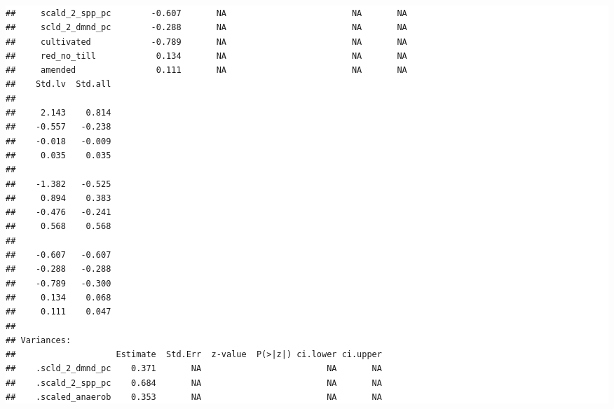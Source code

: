     ##     scald_2_spp_pc        -0.607       NA                         NA       NA
    ##     scld_2_dmnd_pc        -0.288       NA                         NA       NA
    ##     cultivated            -0.789       NA                         NA       NA
    ##     red_no_till            0.134       NA                         NA       NA
    ##     amended                0.111       NA                         NA       NA
    ##    Std.lv  Std.all
    ##                   
    ##     2.143    0.814
    ##    -0.557   -0.238
    ##    -0.018   -0.009
    ##     0.035    0.035
    ##                   
    ##    -1.382   -0.525
    ##     0.894    0.383
    ##    -0.476   -0.241
    ##     0.568    0.568
    ##                   
    ##    -0.607   -0.607
    ##    -0.288   -0.288
    ##    -0.789   -0.300
    ##     0.134    0.068
    ##     0.111    0.047
    ## 
    ## Variances:
    ##                    Estimate  Std.Err  z-value  P(>|z|) ci.lower ci.upper
    ##    .scld_2_dmnd_pc    0.371       NA                         NA       NA
    ##    .scald_2_spp_pc    0.684       NA                         NA       NA
    ##    .scaled_anaerob    0.353       NA                         NA       NA